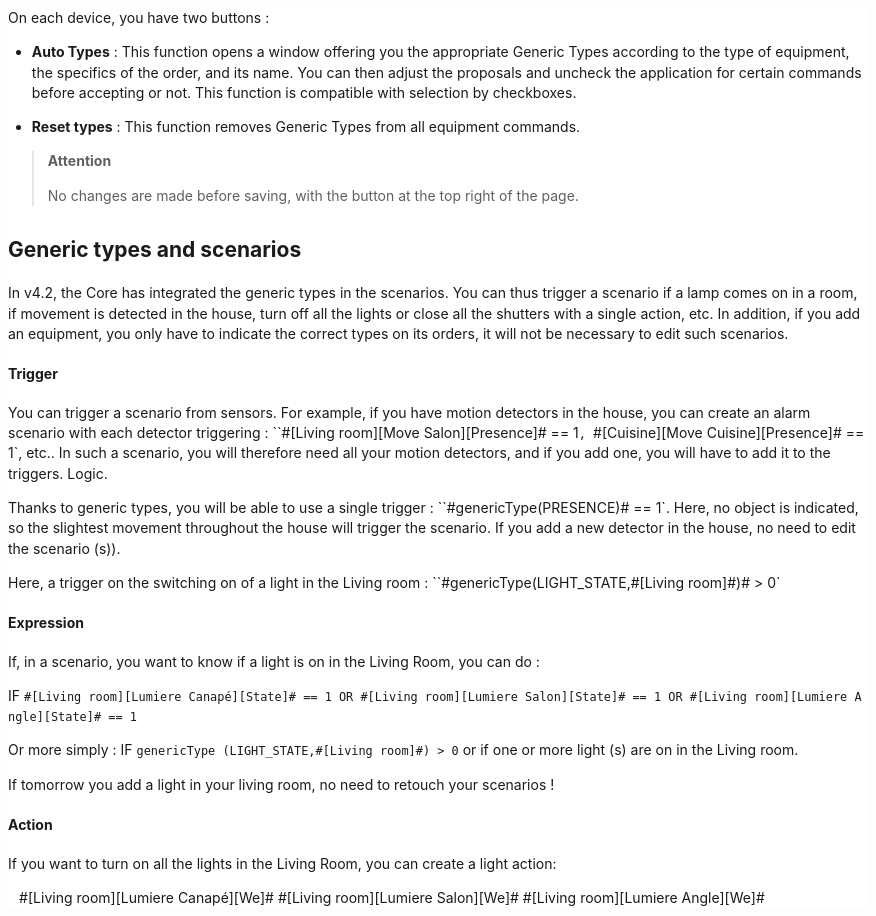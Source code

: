 On each device, you have two buttons :

- **Auto Types** : This function opens a window offering you the appropriate Generic Types according to the type of equipment, the specifics of the order, and its name. You can then adjust the proposals and uncheck the application for certain commands before accepting or not. This function is compatible with selection by checkboxes.

- **Reset types** : This function removes Generic Types from all equipment commands.

> **Attention**
>
> No changes are made before saving, with the button at the top right of the page.

## Generic types and scenarios

In v4.2, the Core has integrated the generic types in the scenarios. You can thus trigger a scenario if a lamp comes on in a room, if movement is detected in the house, turn off all the lights or close all the shutters with a single action, etc. In addition, if you add an equipment, you only have to indicate the correct types on its orders, it will not be necessary to edit such scenarios.

#### Trigger

You can trigger a scenario from sensors. For example, if you have motion detectors in the house, you can create an alarm scenario with each detector triggering : ``#[Living room][Move Salon][Presence]# == 1`, `#[Cuisine][Move Cuisine][Presence]# == 1`, etc.. In such a scenario, you will therefore need all your motion detectors, and if you add one, you will have to add it to the triggers. Logic.

Thanks to generic types, you will be able to use a single trigger : ``#genericType(PRESENCE)# == 1`. Here, no object is indicated, so the slightest movement throughout the house will trigger the scenario. If you add a new detector in the house, no need to edit the scenario (s)).

Here, a trigger on the switching on of a light in the Living room : ``#genericType(LIGHT_STATE,#[Living room]#)# > 0`

#### Expression

If, in a scenario, you want to know if a light is on in the Living Room, you can do :

IF `#[Living room][Lumiere Canapé][State]# == 1 OR #[Living room][Lumiere Salon][State]# == 1 OR #[Living room][Lumiere Angle][State]# == 1`

Or more simply : IF `genericType (LIGHT_STATE,#[Living room]#) > 0` or if one or more light (s) are on in the Living room.

If tomorrow you add a light in your living room, no need to retouch your scenarios !


#### Action

If you want to turn on all the lights in the Living Room, you can create a light action:

`` ``
#[Living room][Lumiere Canapé][We]#
#[Living room][Lumiere Salon][We]#
#[Living room][Lumiere Angle][We]#
`` ``
